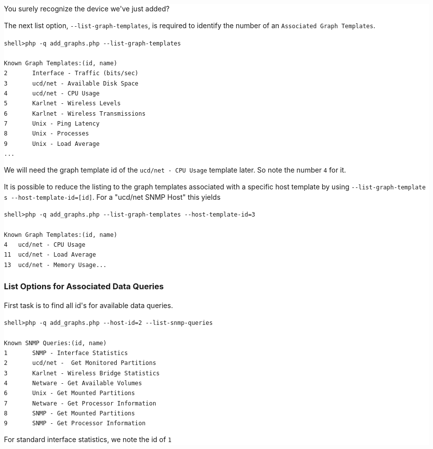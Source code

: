 You surely recognize the device we've just added?

The next list option, `--list-graph-templates`, is required to identify the
number of an `Associated Graph Templates`.

```console
shell>php -q add_graphs.php --list-graph-templates

Known Graph Templates:(id, name)
2       Interface - Traffic (bits/sec)
3       ucd/net - Available Disk Space
4       ucd/net - CPU Usage
5       Karlnet - Wireless Levels
6       Karlnet - Wireless Transmissions
7       Unix - Ping Latency
8       Unix - Processes
9       Unix - Load Average
...
```

We will need the graph template id of the `ucd/net - CPU Usage` template later.
So note the number `4` for it.

It is possible to reduce the listing to the graph templates associated with a
specific host template by using
`--list-graph-templates --host-template-id=[id]`. For a "ucd/net SNMP Host" this
yields

```console
shell>php -q add_graphs.php --list-graph-templates --host-template-id=3

Known Graph Templates:(id, name)
4   ucd/net - CPU Usage
11  ucd/net - Load Average
13  ucd/net - Memory Usage...
```

### List Options for Associated Data Queries

First task is to find all id's for available data queries.

```console
shell>php -q add_graphs.php --host-id=2 --list-snmp-queries

Known SNMP Queries:(id, name)
1       SNMP - Interface Statistics
2       ucd/net -  Get Monitored Partitions
3       Karlnet - Wireless Bridge Statistics
4       Netware - Get Available Volumes
6       Unix - Get Mounted Partitions
7       Netware - Get Processor Information
8       SNMP - Get Mounted Partitions
9       SNMP - Get Processor Information
```

For standard interface statistics, we note the id of `1`
